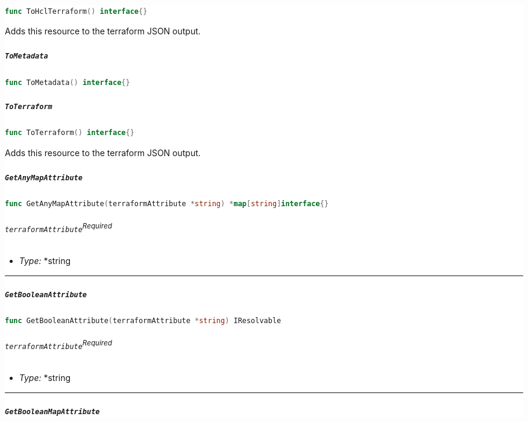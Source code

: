 ```go
func ToHclTerraform() interface{}
```

Adds this resource to the terraform JSON output.

##### `ToMetadata` <a name="ToMetadata" id="@cdktf/provider-okta.dataOktaIdpSocial.DataOktaIdpSocial.toMetadata"></a>

```go
func ToMetadata() interface{}
```

##### `ToTerraform` <a name="ToTerraform" id="@cdktf/provider-okta.dataOktaIdpSocial.DataOktaIdpSocial.toTerraform"></a>

```go
func ToTerraform() interface{}
```

Adds this resource to the terraform JSON output.

##### `GetAnyMapAttribute` <a name="GetAnyMapAttribute" id="@cdktf/provider-okta.dataOktaIdpSocial.DataOktaIdpSocial.getAnyMapAttribute"></a>

```go
func GetAnyMapAttribute(terraformAttribute *string) *map[string]interface{}
```

###### `terraformAttribute`<sup>Required</sup> <a name="terraformAttribute" id="@cdktf/provider-okta.dataOktaIdpSocial.DataOktaIdpSocial.getAnyMapAttribute.parameter.terraformAttribute"></a>

- *Type:* *string

---

##### `GetBooleanAttribute` <a name="GetBooleanAttribute" id="@cdktf/provider-okta.dataOktaIdpSocial.DataOktaIdpSocial.getBooleanAttribute"></a>

```go
func GetBooleanAttribute(terraformAttribute *string) IResolvable
```

###### `terraformAttribute`<sup>Required</sup> <a name="terraformAttribute" id="@cdktf/provider-okta.dataOktaIdpSocial.DataOktaIdpSocial.getBooleanAttribute.parameter.terraformAttribute"></a>

- *Type:* *string

---

##### `GetBooleanMapAttribute` <a name="GetBooleanMapAttribute" id="@cdktf/provider-okta.dataOktaIdpSocial.DataOktaIdpSocial.getBooleanMapAttribute"></a>
